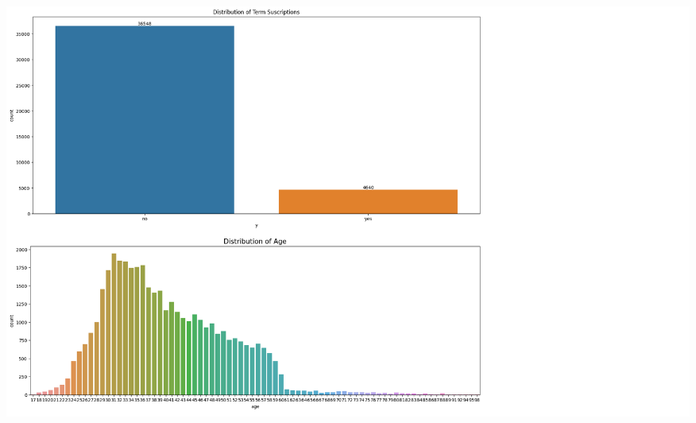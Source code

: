 <img src="https://github.com/punloeuvivorth/M2_ECAP_Projet_SVM/blob/main/img/1_y_dist.png" alt="1_y_dist.png" style="width:600px;"/>

<img src="https://github.com/punloeuvivorth/M2_ECAP_Projet_SVM/blob/main/img/2_age.png" alt="2_age.png" style="width:600px;"/>
